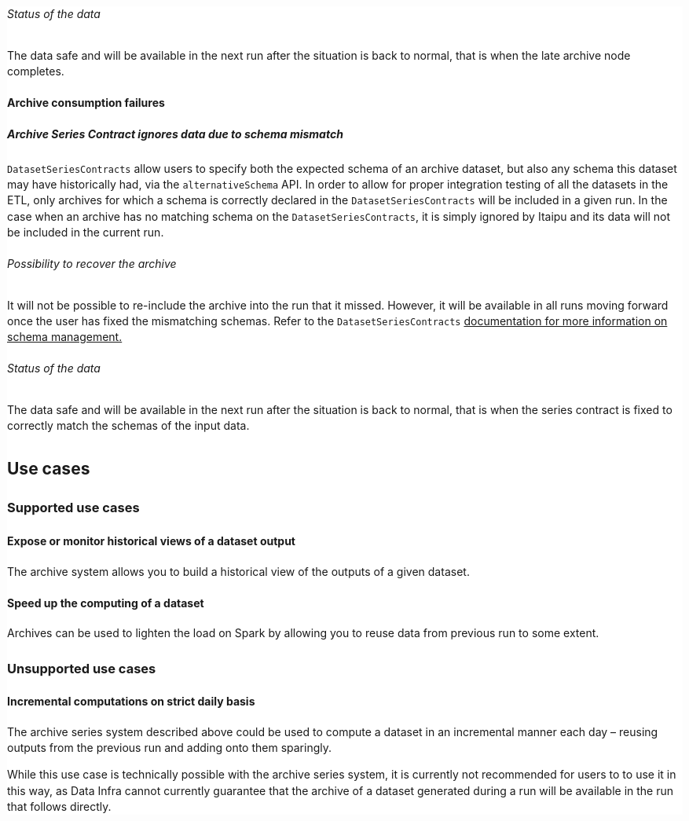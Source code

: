 ###### Status of the data

The data safe and will be available in the next run after the situation is back to normal, that is when the late archive node completes.

#### Archive consumption failures

##### Archive Series Contract ignores data due to schema mismatch

`DatasetSeriesContracts` allow users to specify both the expected schema of an archive dataset, but also any schema this dataset may have historically had, via the `alternativeSchema` API. In order to allow for proper integration testing of all the datasets in the ETL, only archives for which a schema is correctly declared in the `DatasetSeriesContracts` will be included in a given run. In the case when an archive has no matching schema on the `DatasetSeriesContracts`, it is simply ignored by Itaipu and its data will not be included in the current run.

###### Possibility to recover the archive

It will not be possible to re-include the archive into the run that it missed. However, it will be available in all runs moving forward once the user has fixed the mismatching schemas. Refer to the `DatasetSeriesContracts` [documentation for more information on schema management.](../dataset_series.md)

###### Status of the data

The data safe and will be available in the next run after the situation is back to normal, that is when the series contract is fixed to correctly match the schemas of the input data.

## Use cases

### Supported use cases

#### Expose or monitor historical views of a dataset output

The archive system allows you to build a historical view of the outputs of a given dataset.

#### Speed up the computing of a dataset

Archives can be used to lighten the load on Spark by allowing you to reuse data from previous run to some extent.

### Unsupported use cases

#### Incremental computations on strict daily basis

The archive series system described above could be used to compute a dataset in an incremental manner each day – reusing outputs from the previous run and adding onto them sparingly.

While this use case is technically possible with the archive series system, it is currently not recommended for users to to use it in this way, as Data Infra cannot currently guarantee that the archive of a dataset generated during a run will be available in the run that follows directly.
